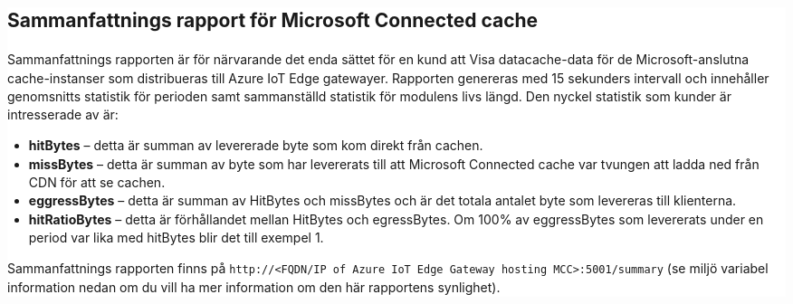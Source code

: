 ## <a name="microsoft-connected-cache-summary-report"></a>Sammanfattnings rapport för Microsoft Connected cache

Sammanfattnings rapporten är för närvarande det enda sättet för en kund att Visa datacache-data för de Microsoft-anslutna cache-instanser som distribueras till Azure IoT Edge gatewayer. Rapporten genereras med 15 sekunders intervall och innehåller genomsnitts statistik för perioden samt sammanställd statistik för modulens livs längd. Den nyckel statistik som kunder är intresserade av är:

* **hitBytes** – detta är summan av levererade byte som kom direkt från cachen.
* **missBytes** – detta är summan av byte som har levererats till att Microsoft Connected cache var tvungen att ladda ned från CDN för att se cachen.
* **eggressBytes** – detta är summan av HitBytes och missBytes och är det totala antalet byte som levereras till klienterna.
* **hitRatioBytes** – detta är förhållandet mellan HitBytes och egressBytes.  Om 100% av eggressBytes som levererats under en period var lika med hitBytes blir det till exempel 1.

Sammanfattnings rapporten finns på `http://<FQDN/IP of Azure IoT Edge Gateway hosting MCC>:5001/summary` (se miljö variabel information nedan om du vill ha mer information om den här rapportens synlighet).
